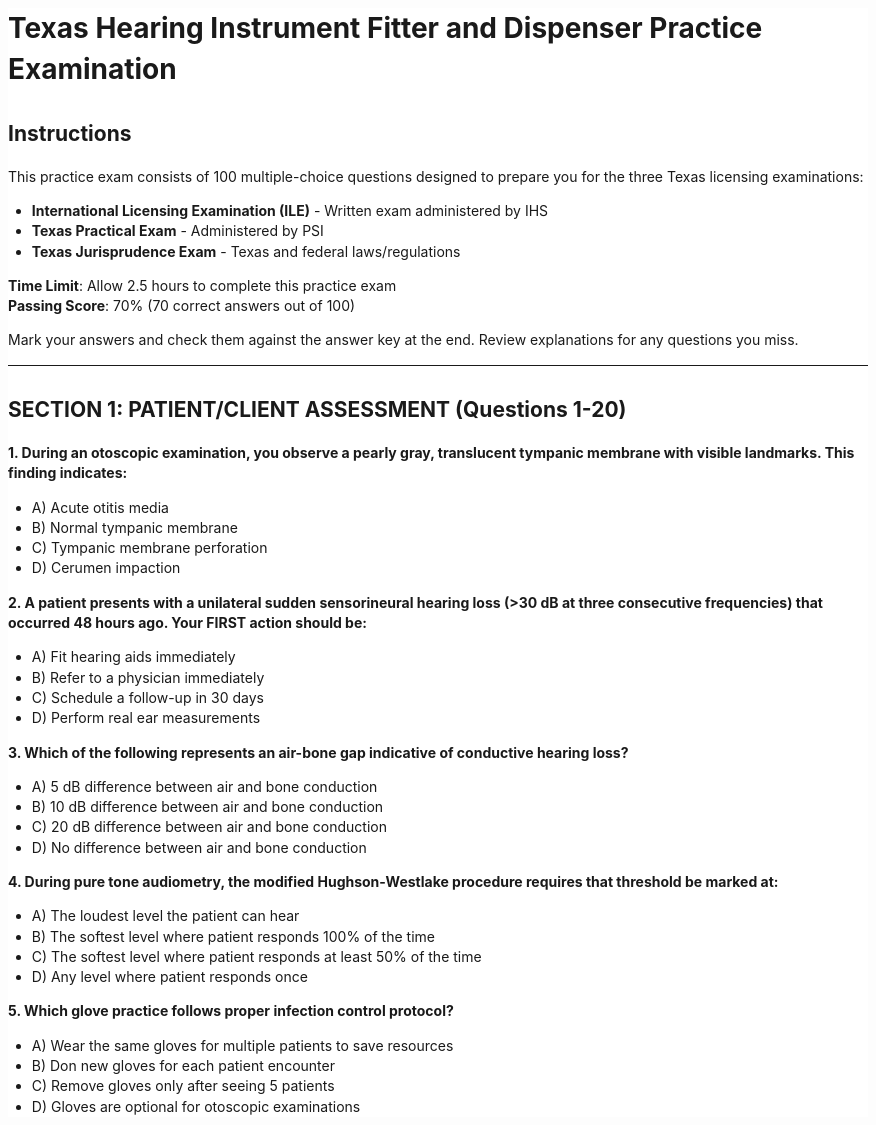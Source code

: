 # Texas Hearing Instrument Fitter and Dispenser Practice Examination

## Instructions

This practice exam consists of 100 multiple-choice questions designed to prepare you for the three Texas licensing examinations:
- **International Licensing Examination (ILE)** - Written exam administered by IHS
- **Texas Practical Exam** - Administered by PSI  
- **Texas Jurisprudence Exam** - Texas and federal laws/regulations

**Time Limit**: Allow 2.5 hours to complete this practice exam  
**Passing Score**: 70% (70 correct answers out of 100)

Mark your answers and check them against the answer key at the end. Review explanations for any questions you miss.

---

## SECTION 1: PATIENT/CLIENT ASSESSMENT (Questions 1-20)

**1. During an otoscopic examination, you observe a pearly gray, translucent tympanic membrane with visible landmarks. This finding indicates:**
   - A) Acute otitis media
   - B) Normal tympanic membrane
   - C) Tympanic membrane perforation
   - D) Cerumen impaction

**2. A patient presents with a unilateral sudden sensorineural hearing loss (>30 dB at three consecutive frequencies) that occurred 48 hours ago. Your FIRST action should be:**
   - A) Fit hearing aids immediately
   - B) Refer to a physician immediately
   - C) Schedule a follow-up in 30 days
   - D) Perform real ear measurements

**3. Which of the following represents an air-bone gap indicative of conductive hearing loss?**
   - A) 5 dB difference between air and bone conduction
   - B) 10 dB difference between air and bone conduction
   - C) 20 dB difference between air and bone conduction
   - D) No difference between air and bone conduction

**4. During pure tone audiometry, the modified Hughson-Westlake procedure requires that threshold be marked at:**
   - A) The loudest level the patient can hear
   - B) The softest level where patient responds 100% of the time
   - C) The softest level where patient responds at least 50% of the time
   - D) Any level where patient responds once

**5. Which glove practice follows proper infection control protocol?**
   - A) Wear the same gloves for multiple patients to save resources
   - B) Don new gloves for each patient encounter
   - C) Remove gloves only after seeing 5 patients
   - D) Gloves are optional for otoscopic examinations
